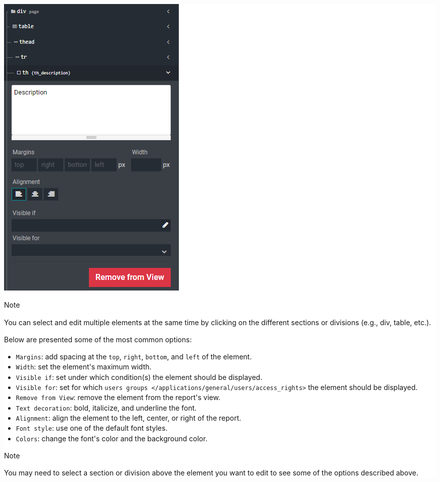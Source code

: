 ![The Options tab for a text element](pdf_reports/text-options-tab.png)

> [!NOTE]
> You can select and edit multiple elements at the same time by clicking
> on the different sections or divisions (e.g.,
> <span class="title-ref">div</span>,
> <span class="title-ref">table</span>, etc.).

Below are presented some of the most common options:

- `Margins`: add spacing at the `top`, `right`, `bottom`, and `left` of
  the element.
- `Width`: set the element's maximum width.
- `Visible if`: set under which condition(s) the element should be
  displayed.
- `Visible for`: set for which `users groups
  </applications/general/users/access_rights>` the element should be
  displayed.
- `Remove from View`: remove the element from the report's view.
- `Text decoration`: bold, italicize, and underline the font.
- `Alignment`: align the element to the left, center, or right of the
  report.
- `Font style`: use one of the default font styles.
- `Colors`: change the font's color and the background color.

> [!NOTE]
> You may need to select a section or division above the element you
> want to edit to see some of the options described above.
